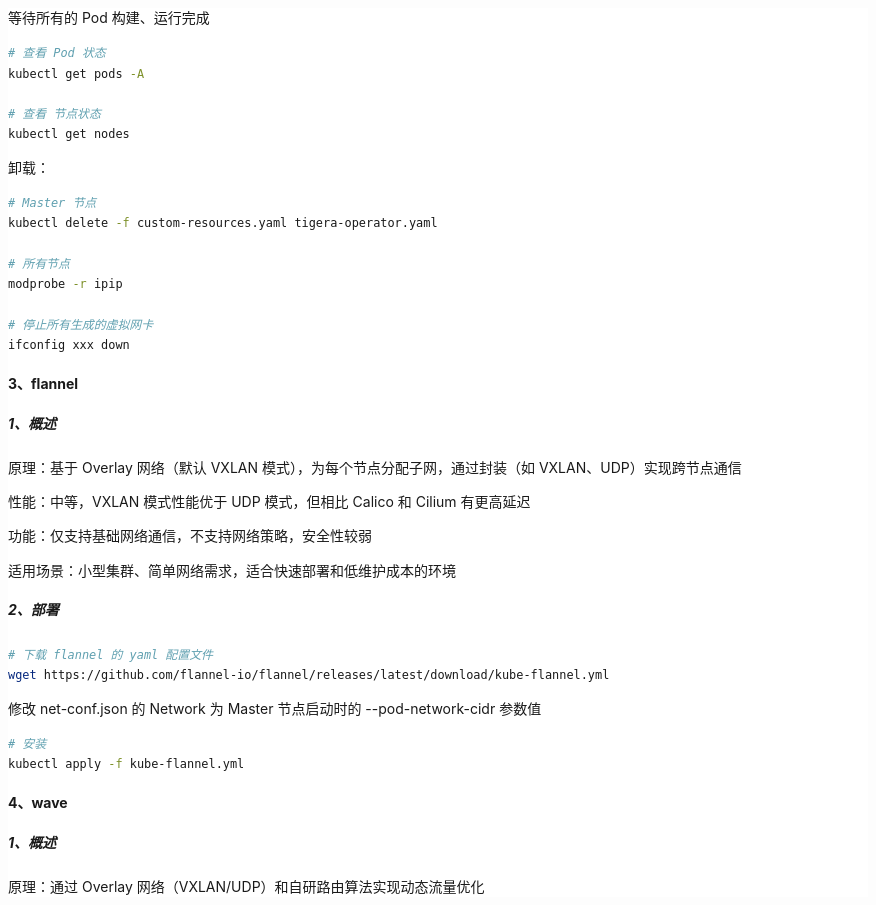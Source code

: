 等待所有的 Pod 构建、运行完成

~~~bash
# 查看 Pod 状态
kubectl get pods -A

# 查看 节点状态
kubectl get nodes
~~~

卸载：

~~~bash
# Master 节点
kubectl delete -f custom-resources.yaml tigera-operator.yaml

# 所有节点
modprobe -r ipip

# 停止所有生成的虚拟网卡
ifconfig xxx down
~~~



#### 3、flannel

##### 1、概述

原理：基于 Overlay 网络（默认 VXLAN 模式），为每个节点分配子网，通过封装（如 VXLAN、UDP）实现跨节点通信

性能：中等，VXLAN 模式性能优于 UDP 模式，但相比 Calico 和 Cilium 有更高延迟

功能：仅支持基础网络通信，不支持网络策略，安全性较弱

适用场景：小型集群、简单网络需求，适合快速部署和低维护成本的环境



##### 2、部署

~~~bash
# 下载 flannel 的 yaml 配置文件
wget https://github.com/flannel-io/flannel/releases/latest/download/kube-flannel.yml
~~~

修改 net-conf.json 的 Network 为 Master 节点启动时的 --pod-network-cidr 参数值

~~~bash
# 安装
kubectl apply -f kube-flannel.yml
~~~



#### 4、wave

##### 1、概述

原理：通过 Overlay 网络（VXLAN/UDP）和自研路由算法实现动态流量优化
